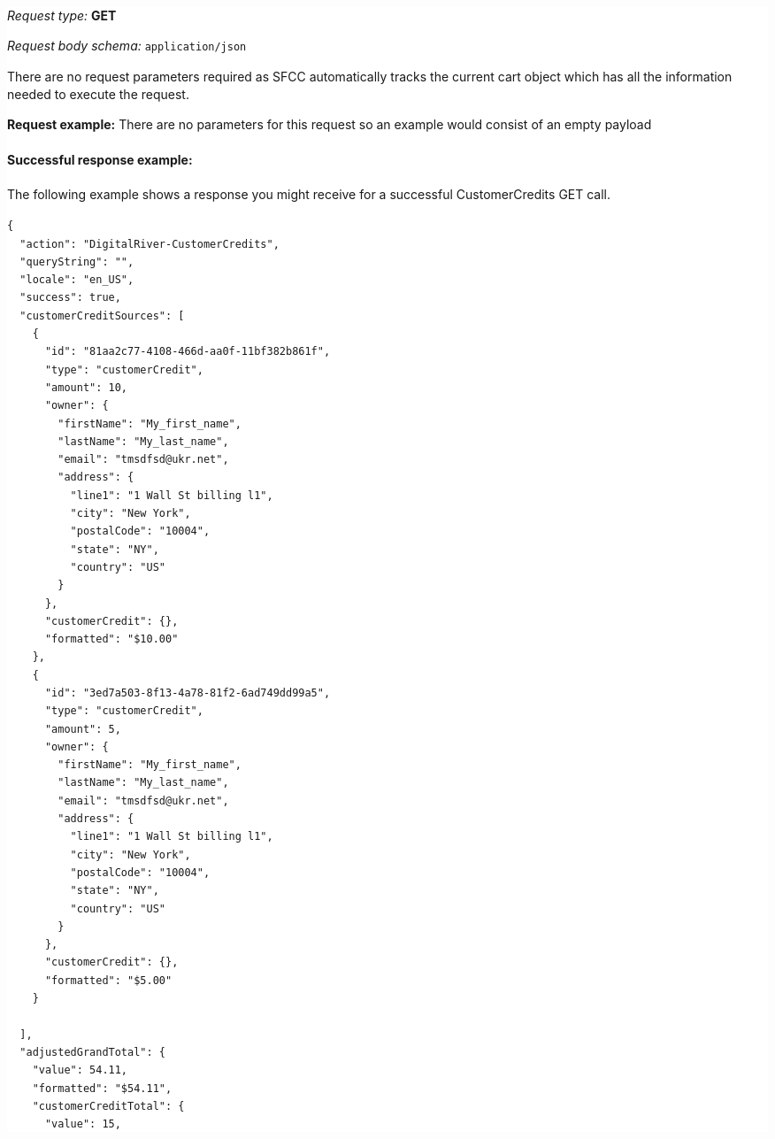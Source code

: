 _Request type:_ **GET**

_Request body schema:_ `application/json`

There are no request parameters required as SFCC automatically tracks the current cart object which has all the information needed to execute the request.

**Request example:** There are no parameters for this request so an example would consist of an empty payload

#### Successful response example:

The following example shows a response you might receive for a successful CustomerCredits GET call.

```
{
  "action": "DigitalRiver-CustomerCredits",
  "queryString": "",
  "locale": "en_US",
  "success": true,
  "customerCreditSources": [
    {
      "id": "81aa2c77-4108-466d-aa0f-11bf382b861f",
      "type": "customerCredit",
      "amount": 10,
      "owner": {
        "firstName": "My_first_name",
        "lastName": "My_last_name",
        "email": "tmsdfsd@ukr.net",
        "address": {
          "line1": "1 Wall St billing l1",
          "city": "New York",
          "postalCode": "10004",
          "state": "NY",
          "country": "US"
        }
      },
      "customerCredit": {},
      "formatted": "$10.00"
    },
    {
      "id": "3ed7a503-8f13-4a78-81f2-6ad749dd99a5",
      "type": "customerCredit",
      "amount": 5,
      "owner": {
        "firstName": "My_first_name",
        "lastName": "My_last_name",
        "email": "tmsdfsd@ukr.net",
        "address": {
          "line1": "1 Wall St billing l1",
          "city": "New York",
          "postalCode": "10004",
          "state": "NY",
          "country": "US"
        }
      },
      "customerCredit": {},
      "formatted": "$5.00"
    }

  ],
  "adjustedGrandTotal": {
    "value": 54.11,
    "formatted": "$54.11",
    "customerCreditTotal": {
      "value": 15,
```